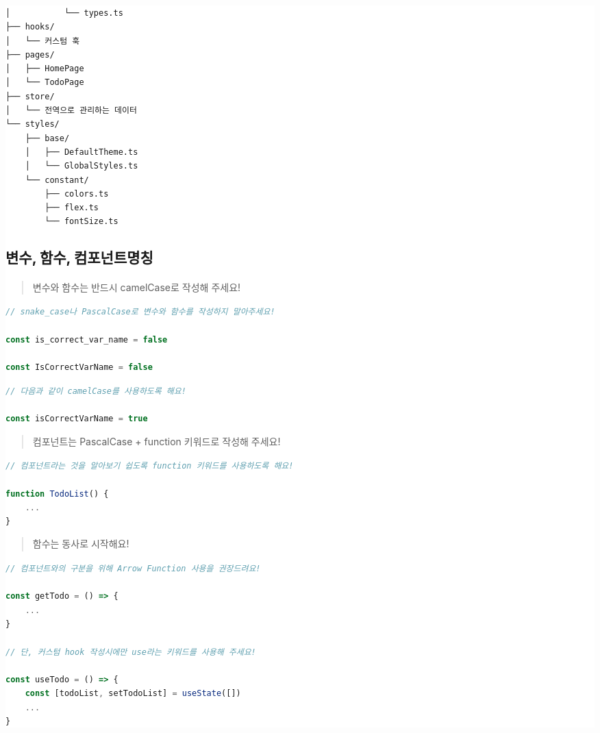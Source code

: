 ```
│           └── types.ts
├── hooks/
│   └── 커스텀 훅
├── pages/
│   ├── HomePage
│   └── TodoPage
├── store/
│   └── 전역으로 관리하는 데이터
└── styles/
    ├── base/
    │   ├── DefaultTheme.ts
    │   └── GlobalStyles.ts
    └── constant/
        ├── colors.ts
        ├── flex.ts
        └── fontSize.ts
```

## 변수, 함수, 컴포넌트명칭

> 변수와 함수는 반드시 camelCase로 작성해 주세요!

```js
// snake_case나 PascalCase로 변수와 함수를 작성하지 말아주세요!

const is_correct_var_name = false

const IsCorrectVarName = false
```

```js
// 다음과 같이 camelCase를 사용하도록 해요!

const isCorrectVarName = true
```

> 컴포넌트는 PascalCase + function 키워드로 작성해 주세요!

```js
// 컴포넌트라는 것을 알아보기 쉽도록 function 키워드를 사용하도록 해요!

function TodoList() {
    ...
}
```

> 함수는 동사로 시작해요!

```js
// 컴포넌트와의 구분을 위해 Arrow Function 사용을 권장드려요!

const getTodo = () => {
    ...
}

// 단, 커스텀 hook 작성시에만 use라는 키워드를 사용해 주세요!

const useTodo = () => {
    const [todoList, setTodoList] = useState([])
    ...
}
```
